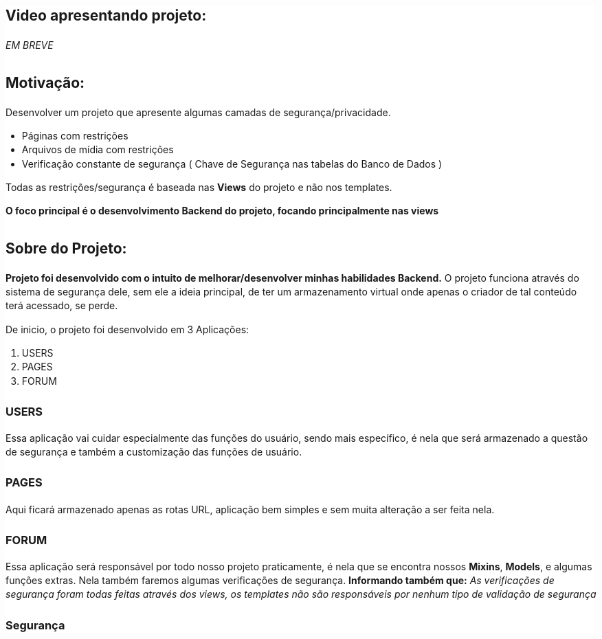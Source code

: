 ## Video apresentando projeto:

  

*EM BREVE*

  

## Motivação:

  

Desenvolver um projeto que apresente algumas camadas de segurança/privacidade.

* Páginas com restrições
* Arquivos de mídia com restrições
* Verificação constante de segurança ( Chave de Segurança nas tabelas do Banco de Dados )

  

Todas as restrições/segurança é baseada nas **Views** do projeto e não nos templates.

**O foco principal é o desenvolvimento Backend do projeto, focando principalmente nas views**

  
  

## Sobre do Projeto:

  **Projeto foi desenvolvido com o intuito de melhorar/desenvolver minhas habilidades Backend.**
  O projeto funciona através do sistema de segurança dele, sem ele a ideia principal, de ter um armazenamento virtual onde apenas o criador de tal conteúdo terá acessado, se perde.

De inicio, o projeto foi desenvolvido em 3 Aplicações:
1. USERS
2. PAGES
3. FORUM

### USERS
Essa aplicação vai cuidar especialmente das funções do usuário, sendo mais específico, é nela que será armazenado a questão de segurança e também a customização das funções de usuário.

### PAGES
Aqui ficará armazenado apenas as rotas URL, aplicação bem simples e sem muita alteração a ser feita nela.

### FORUM
Essa aplicação será responsável por todo nosso projeto praticamente, é nela que se encontra nossos **Mixins**, **Models**, e algumas funções extras.
Nela também faremos algumas verificações de segurança.
**Informando também que:** *As verificações de segurança foram todas feitas através dos views, os templates não são responsáveis por nenhum tipo de validação de segurança*



### Segurança
